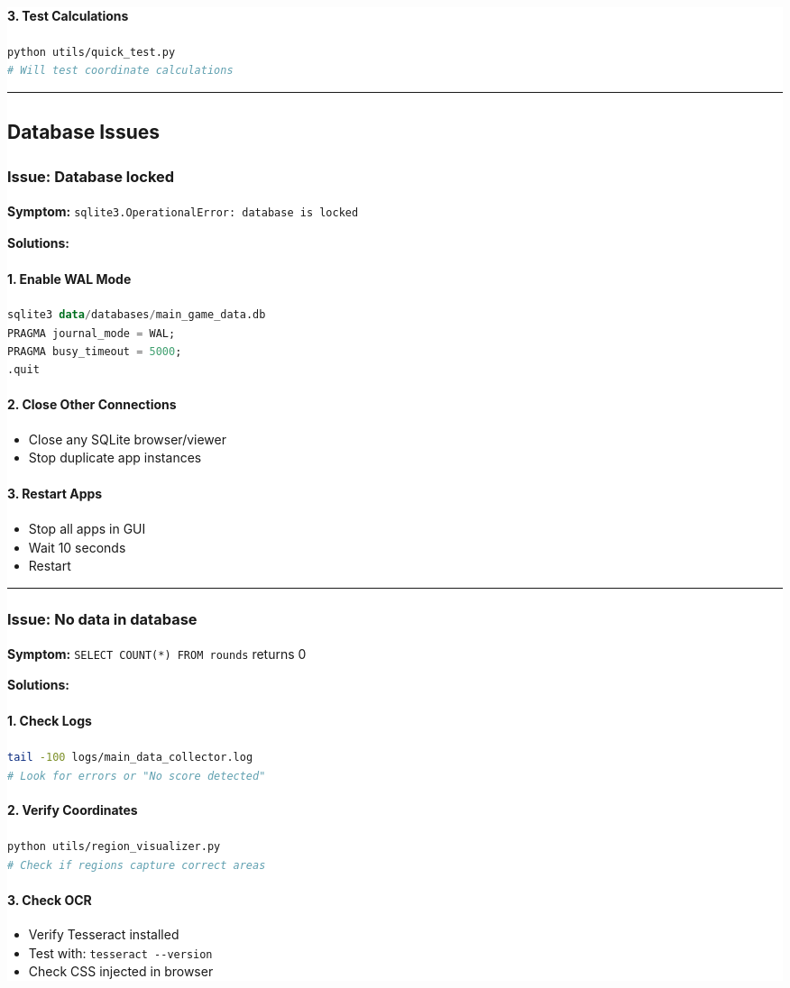 #### 3. Test Calculations
```bash
python utils/quick_test.py
# Will test coordinate calculations
```

---

## Database Issues

### Issue: Database locked

**Symptom:** `sqlite3.OperationalError: database is locked`

**Solutions:**

#### 1. Enable WAL Mode
```sql
sqlite3 data/databases/main_game_data.db
PRAGMA journal_mode = WAL;
PRAGMA busy_timeout = 5000;
.quit
```

#### 2. Close Other Connections
- Close any SQLite browser/viewer
- Stop duplicate app instances

#### 3. Restart Apps
- Stop all apps in GUI
- Wait 10 seconds
- Restart

---

### Issue: No data in database

**Symptom:** `SELECT COUNT(*) FROM rounds` returns 0

**Solutions:**

#### 1. Check Logs
```bash
tail -100 logs/main_data_collector.log
# Look for errors or "No score detected"
```

#### 2. Verify Coordinates
```bash
python utils/region_visualizer.py
# Check if regions capture correct areas
```

#### 3. Check OCR
- Verify Tesseract installed
- Test with: `tesseract --version`
- Check CSS injected in browser
